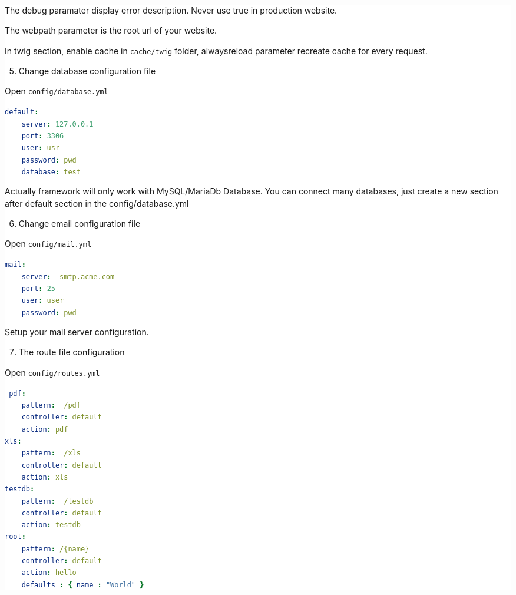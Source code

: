 The debug paramater display error description. Never use true in production website.

The webpath parameter is the root url of your website.

In twig section, enable cache in ```cache/twig``` folder, alwaysreload parameter  recreate cache for every request.

5. Change database configuration file

Open ```config/database.yml```

```yaml
default:
    server: 127.0.0.1
    port: 3306
    user: usr
    password: pwd
    database: test
```

Actually framework will only work with MySQL/MariaDb Database.
You can connect many databases, just create a new section after default section in the config/database.yml

6. Change email configuration file


Open ```config/mail.yml```

```yaml
mail:
    server:  smtp.acme.com
    port: 25
    user: user
    password: pwd
```

Setup your mail server configuration.

7. The route file configuration

Open ```config/routes.yml```

```yaml
 pdf:
    pattern:  /pdf
    controller: default
    action: pdf  
xls:
    pattern:  /xls
    controller: default
    action: xls    
testdb:
    pattern:  /testdb
    controller: default
    action: testdb
root:
    pattern: /{name}
    controller: default
    action: hello
    defaults : { name : "World" }

```
